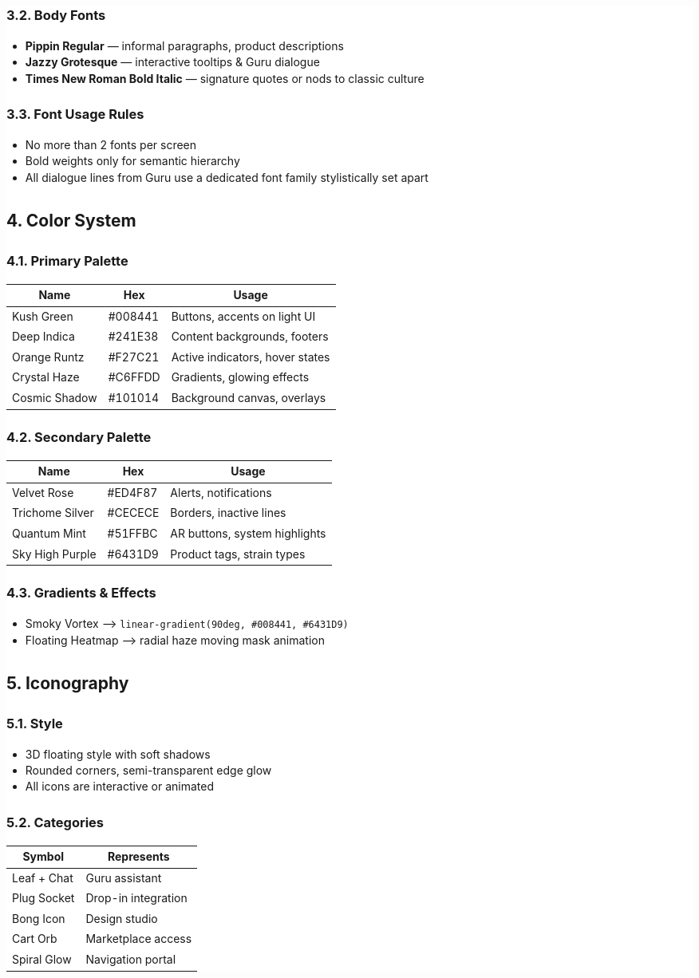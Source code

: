 ### 3.2. Body Fonts  
- **Pippin Regular** — informal paragraphs, product descriptions  
- **Jazzy Grotesque** — interactive tooltips & Guru dialogue  
- **Times New Roman Bold Italic** — signature quotes or nods to classic culture  

### 3.3. Font Usage Rules  
- No more than 2 fonts per screen  
- Bold weights only for semantic hierarchy  
- All dialogue lines from Guru use a dedicated font family stylistically set apart  

## 4. Color System

### 4.1. Primary Palette  
| Name     | Hex       | Usage                             |
|----------|-----------|-----------------------------------|
| Kush Green     | #008441  | Buttons, accents on light UI |
| Deep Indica     | #241E38  | Content backgrounds, footers   |
| Orange Runtz     | #F27C21  | Active indicators, hover states   |
| Crystal Haze     | #C6FFDD  | Gradients, glowing effects     |
| Cosmic Shadow    | #101014  | Background canvas, overlays    |

### 4.2. Secondary Palette  
| Name            | Hex       | Usage                       |
|-----------------|-----------|-----------------------------|
| Velvet Rose     | #ED4F87  | Alerts, notifications       |
| Trichome Silver | #CECECE  | Borders, inactive lines     |
| Quantum Mint    | #51FFBC  | AR buttons, system highlights |
| Sky High Purple | #6431D9  | Product tags, strain types  |

### 4.3. Gradients & Effects  
- Smoky Vortex ⟶ `linear-gradient(90deg, #008441, #6431D9)`  
- Floating Heatmap ⟶ radial haze moving mask animation  

## 5. Iconography

### 5.1. Style  
- 3D floating style with soft shadows  
- Rounded corners, semi-transparent edge glow  
- All icons are interactive or animated  

### 5.2. Categories  
| Symbol       | Represents          |
|--------------|---------------------|
| Leaf + Chat  | Guru assistant      |
| Plug Socket  | Drop-in integration |
| Bong Icon    | Design studio       |
| Cart Orb     | Marketplace access  |
| Spiral Glow  | Navigation portal   |
